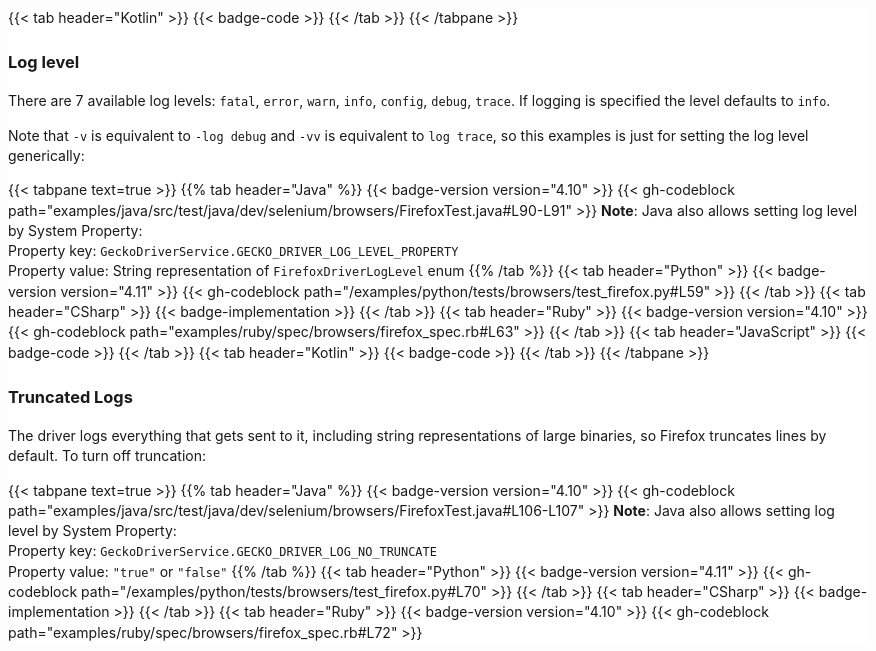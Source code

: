 {{< tab header="Kotlin" >}}
{{< badge-code >}}
{{< /tab >}}
{{< /tabpane >}}

### Log level
There are 7 available log levels: `fatal`, `error`, `warn`, `info`, `config`, `debug`, `trace`.
If logging is specified the level defaults to `info`.

Note that `-v` is equivalent to `-log debug` and `-vv` is equivalent to `log trace`,
so this examples is just for setting the log level generically:

{{< tabpane text=true >}}
{{% tab header="Java" %}}
{{< badge-version version="4.10" >}}
{{< gh-codeblock path="examples/java/src/test/java/dev/selenium/browsers/FirefoxTest.java#L90-L91" >}}
**Note**: Java also allows setting log level by System Property:\
Property key: `GeckoDriverService.GECKO_DRIVER_LOG_LEVEL_PROPERTY`\
Property value: String representation of `FirefoxDriverLogLevel` enum
{{% /tab %}}
{{< tab header="Python" >}}
{{< badge-version version="4.11" >}}
{{< gh-codeblock path="/examples/python/tests/browsers/test_firefox.py#L59" >}}
{{< /tab >}}
{{< tab header="CSharp" >}}
{{< badge-implementation >}}
{{< /tab >}}
{{< tab header="Ruby" >}}
{{< badge-version version="4.10" >}}
{{< gh-codeblock path="examples/ruby/spec/browsers/firefox_spec.rb#L63" >}}
{{< /tab >}}
{{< tab header="JavaScript" >}}
{{< badge-code >}}
{{< /tab >}}
{{< tab header="Kotlin" >}}
{{< badge-code >}}
{{< /tab >}}
{{< /tabpane >}}

### Truncated Logs

The driver logs everything that gets sent to it, including string representations of large binaries, so
Firefox truncates lines by default. To turn off truncation:

{{< tabpane text=true >}}
{{% tab header="Java" %}}
{{< badge-version version="4.10" >}}
{{< gh-codeblock path="examples/java/src/test/java/dev/selenium/browsers/FirefoxTest.java#L106-L107" >}}
**Note**: Java also allows setting log level by System Property:\
Property key: `GeckoDriverService.GECKO_DRIVER_LOG_NO_TRUNCATE`\
Property value: `"true"` or `"false"`
{{% /tab %}}
{{< tab header="Python" >}}
{{< badge-version version="4.11" >}}
{{< gh-codeblock path="/examples/python/tests/browsers/test_firefox.py#L70" >}}
{{< /tab >}}
{{< tab header="CSharp" >}}
{{< badge-implementation >}}
{{< /tab >}}
{{< tab header="Ruby" >}}
{{< badge-version version="4.10" >}}
{{< gh-codeblock path="examples/ruby/spec/browsers/firefox_spec.rb#L72" >}}